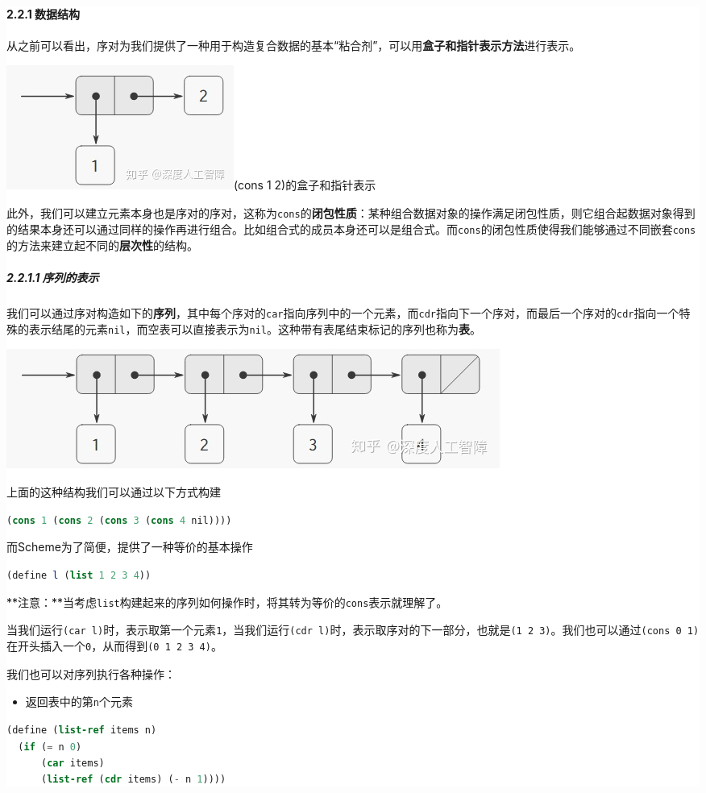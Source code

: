 
#### 2.2.1 数据结构

从之前可以看出，序对为我们提供了一种用于构造复合数据的基本“粘合剂”，可以用**盒子和指针表示方法**进行表示。

![img](../pics/v2-e2a69fd09675c27a58d2f705054eba2f_720w.jpg)(cons 1 2)的盒子和指针表示

此外，我们可以建立元素本身也是序对的序对，这称为`cons`的**闭包性质**：某种组合数据对象的操作满足闭包性质，则它组合起数据对象得到的结果本身还可以通过同样的操作再进行组合。比如组合式的成员本身还可以是组合式。而`cons`的闭包性质使得我们能够通过不同嵌套`cons`的方法来建立起不同的**层次性**的结构。

##### 2.2.1.1 序列的表示

我们可以通过序对构造如下的**序列**，其中每个序对的`car`指向序列中的一个元素，而`cdr`指向下一个序对，而最后一个序对的`cdr`指向一个特殊的表示结尾的元素`nil`，而空表可以直接表示为`nil`。这种带有表尾结束标记的序列也称为**表**。

![img](../pics/v2-16c9c3a598edc755d0dffcc156302d52_720w.jpg)

上面的这种结构我们可以通过以下方式构建

```scheme
(cons 1 (cons 2 (cons 3 (cons 4 nil))))
```

而Scheme为了简便，提供了一种等价的基本操作

```scheme
(define l (list 1 2 3 4))
```

**注意：**当考虑`list`构建起来的序列如何操作时，将其转为等价的`cons`表示就理解了。

当我们运行`(car l)`时，表示取第一个元素`1`，当我们运行`(cdr l)`时，表示取序对的下一部分，也就是`(1 2 3)`。我们也可以通过`(cons 0 1)`在开头插入一个`0`，从而得到`(0 1 2 3 4)`。

我们也可以对序列执行各种操作：

- 返回表中的第`n`个元素

```scheme
(define (list-ref items n)
  (if (= n 0)
      (car items)
      (list-ref (cdr items) (- n 1)))) 
```
